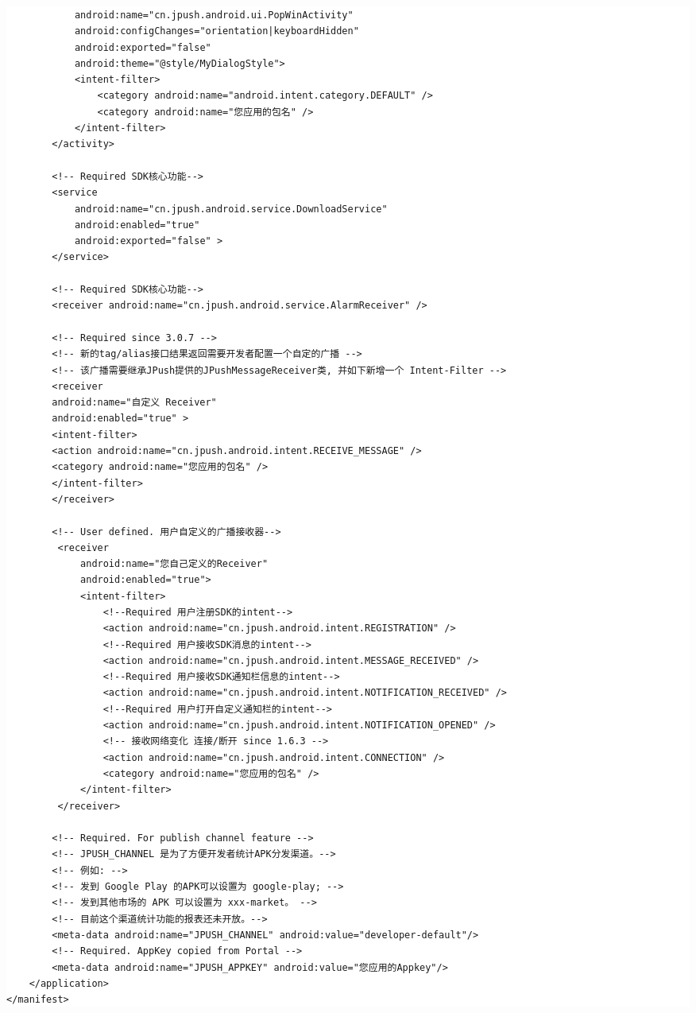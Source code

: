 ```
            android:name="cn.jpush.android.ui.PopWinActivity"
            android:configChanges="orientation|keyboardHidden"
            android:exported="false"
            android:theme="@style/MyDialogStyle">
            <intent-filter>
                <category android:name="android.intent.category.DEFAULT" />
                <category android:name="您应用的包名" />
            </intent-filter>
        </activity>

        <!-- Required SDK核心功能-->
        <service
            android:name="cn.jpush.android.service.DownloadService"
            android:enabled="true"
            android:exported="false" >
        </service>

        <!-- Required SDK核心功能-->
        <receiver android:name="cn.jpush.android.service.AlarmReceiver" />

        <!-- Required since 3.0.7 -->
        <!-- 新的tag/alias接口结果返回需要开发者配置一个自定的广播 -->
        <!-- 该广播需要继承JPush提供的JPushMessageReceiver类, 并如下新增一个 Intent-Filter -->
        <receiver
        android:name="自定义 Receiver"
        android:enabled="true" >
        <intent-filter>
        <action android:name="cn.jpush.android.intent.RECEIVE_MESSAGE" />
        <category android:name="您应用的包名" />
        </intent-filter>
        </receiver>

        <!-- User defined. 用户自定义的广播接收器-->
         <receiver
             android:name="您自己定义的Receiver"
             android:enabled="true">
             <intent-filter>
                 <!--Required 用户注册SDK的intent-->
                 <action android:name="cn.jpush.android.intent.REGISTRATION" />
                 <!--Required 用户接收SDK消息的intent-->
                 <action android:name="cn.jpush.android.intent.MESSAGE_RECEIVED" />
                 <!--Required 用户接收SDK通知栏信息的intent-->
                 <action android:name="cn.jpush.android.intent.NOTIFICATION_RECEIVED" />
                 <!--Required 用户打开自定义通知栏的intent-->
                 <action android:name="cn.jpush.android.intent.NOTIFICATION_OPENED" />
                 <!-- 接收网络变化 连接/断开 since 1.6.3 -->
                 <action android:name="cn.jpush.android.intent.CONNECTION" />
                 <category android:name="您应用的包名" />
             </intent-filter>
         </receiver>

        <!-- Required. For publish channel feature -->
        <!-- JPUSH_CHANNEL 是为了方便开发者统计APK分发渠道。-->
        <!-- 例如: -->
        <!-- 发到 Google Play 的APK可以设置为 google-play; -->
        <!-- 发到其他市场的 APK 可以设置为 xxx-market。 -->
        <!-- 目前这个渠道统计功能的报表还未开放。-->
        <meta-data android:name="JPUSH_CHANNEL" android:value="developer-default"/>
        <!-- Required. AppKey copied from Portal -->
        <meta-data android:name="JPUSH_APPKEY" android:value="您应用的Appkey"/>
    </application>
</manifest>
```